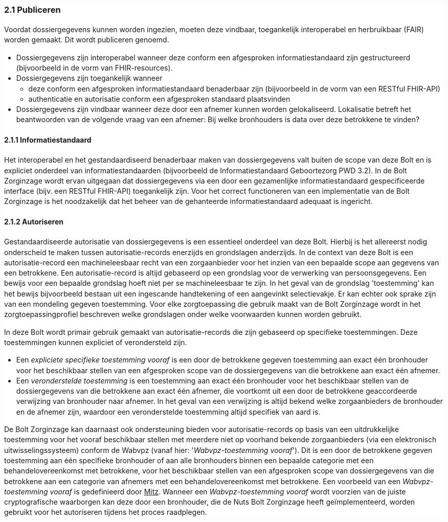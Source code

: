 ### 2.1 Publiceren

Voordat dossiergegevens kunnen worden ingezien, moeten deze vindbaar, toegankelijk interoperabel en herbruikbaar (FAIR) worden gemaakt. Dit wordt publiceren genoemd.

* Dossiergegevens zijn interoperabel wanneer deze conform een afgesproken informatiestandaard zijn gestructureerd (bijvoorbeeld in de vorm van FHIR-resources).
* Dossiergegevens zijn toegankelijk wanneer
  * deze conform een afgesproken informatiestandaard benaderbaar zijn (bijvoorbeeld in de vorm van een RESTful FHIR-API)
  * authenticatie en autorisatie conform een afgesproken standaard plaatsvinden
* Dossiergegevens zijn vindbaar wanneer deze door een afnemer kunnen worden gelokaliseerd. Lokalisatie betreft het beantwoorden van de volgende vraag van een afnemer: Bij welke bronhouders is data over deze betrokkene te vinden?

#### 2.1.1 Informatiestandaard

Het interoperabel en het gestandaardiseerd benaderbaar maken van dossiergegevens valt buiten de scope van deze Bolt en is expliciet onderdeel van informatiestandaarden (bijvoorbeeld de Informatiestandaard Geboortezorg PWD 3.2). In de Bolt Zorginzage wordt ervan uitgegaan dat dossiergegevens via een door een gezamenlijke informatiestandaard gespecificeerde interface (bijv. een RESTful FHIR-API) toegankelijk zijn. Voor het correct functioneren van een implementatie van de Bolt Zorginzage is het noodzakelijk dat het beheer van de gehanteerde informatiestandaard adequaat is ingericht.

#### 2.1.2 Autoriseren

Gestandaardiseerde autorisatie van dossiergegevens is een essentieel onderdeel van deze Bolt. Hierbij is het allereerst nodig onderscheid te maken tussen autorisatie-records enerzijds en grondslagen anderzijds. In de context van deze Bolt is een autorisatie-record een machineleesbaar recht van een zorgaanbieder voor het inzien van een bepaalde scope aan gegevens van een betrokkene. Een autorisatie-record is altijd gebaseerd op een grondslag voor de verwerking van persoonsgegevens. Een bewijs voor een bepaalde grondslag hoeft niet per se machineleesbaar te zijn. In het geval van de grondslag 'toestemming' kan het bewijs bijvoorbeeld bestaan uit een ingescande handtekening of een aangevinkt selectievakje. Er kan echter ook sprake zijn van een mondeling gegeven toestemming. Voor elke zorgtoepassing die gebruik maakt van de Bolt Zorginzage wordt in het zorgtoepassingprofiel beschreven welke grondslagen onder welke voorwaarden kunnen worden gebruikt.

In deze Bolt wordt primair gebruik gemaakt van autorisatie-records die zijn gebaseerd op specifieke toestemmingen. Deze toestemmingen kunnen expliciet of verondersteld zijn.

* Een _expliciete specifieke toestemming vooraf_ is een door de betrokkene gegeven toestemming aan exact één bronhouder voor het beschikbaar stellen van een afgesproken scope van de dossiergegevens van die betrokkene aan exact één afnemer.
* Een _veronderstelde toestemming_ is een toestemming aan exact één bronhouder voor het beschikbaar stellen van de dossiergegevens van die betrokkene aan exact één afnemer, die voortkomt uit een door de betrokkene geaccordeerde verwijzing van bronhouder naar afnemer. In het geval van een verwijzing is altijd bekend welke zorgaanbieders de bronhouder en de afnemer zijn, waardoor een veronderstelde toestemming altijd specifiek van aard is.

De Bolt Zorginzage kan daarnaast ook ondersteuning bieden voor autorisatie-records op basis van een uitdrukkelijke toestemming voor het vooraf beschikbaar stellen met meerdere niet op voorhand bekende zorgaanbieders (via een elektronisch uitwisselingssysteem) conform de Wabvpz (vanaf hier: '_Wabvpz-toestemming vooraf_'). Dit is een door de betrokkene gegeven toestemming aan één specifieke bronhouder of aan alle bronhouders binnen een bepaalde categorie met een behandelovereenkomst met betrokkene, voor het beschikbaar stellen van een afgesproken scope van dossiergegevens van die betrokkene aan een categorie van afnemers met een behandelovereenkomst met betrokkene. Een voorbeeld van een _Wabvpz-toestemming vooraf_ is gedefinieerd door [Mitz](https://www.programma-otv.nl/documentatie/). Wanneer een _Wabvpz-toestemming vooraf_ wordt voorzien van de juiste cryptografische waarborgen kan deze door een bronhouder, die de Nuts Bolt Zorginzage heeft geïmplementeerd, worden gebruikt voor het autoriseren tijdens het proces raadplegen.
